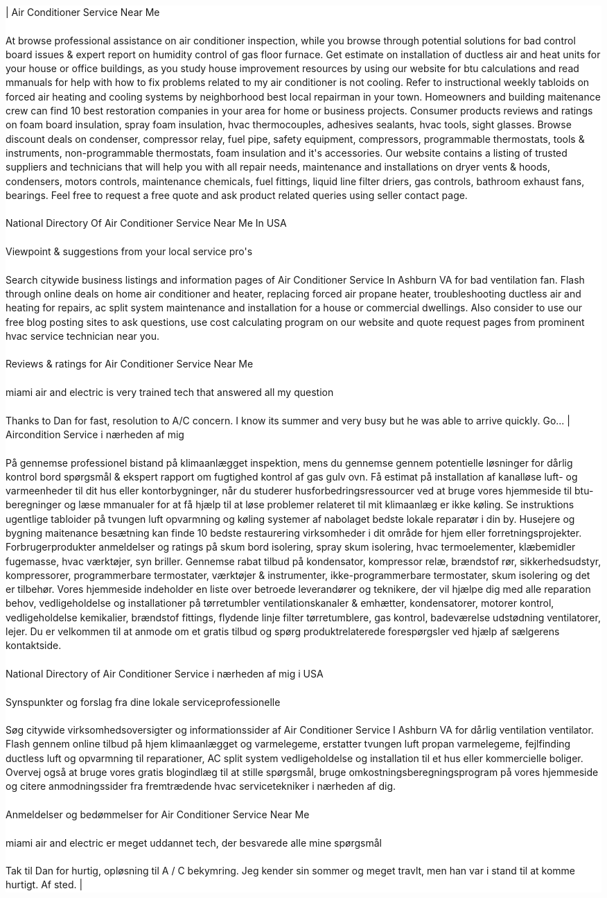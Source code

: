 | Air Conditioner Service Near Me<br/><br/>At  browse professional assistance on air conditioner inspection, while you browse through potential solutions for bad control board issues & expert report on humidity control of gas floor furnace. Get estimate on installation of ductless air and heat units for your house or office buildings, as you study house improvement resources by using our website for btu calculations and read mmanuals for help with how to fix problems related to my air conditioner is not cooling. Refer to instructional weekly tabloids on forced air heating and cooling systems by neighborhood best local repairman in your town. Homeowners and building maitenance crew can find 10 best restoration companies in your area for home or business projects. Consumer products reviews and ratings on foam board insulation, spray foam insulation, hvac thermocouples, adhesives sealants, hvac tools, sight glasses. Browse discount deals on condenser, compressor relay, fuel pipe, safety equipment, compressors, programmable thermostats, tools & instruments, non-programmable thermostats, foam insulation and it's accessories. Our website contains a listing of trusted suppliers and technicians that will help you with all repair needs, maintenance and installations on dryer vents & hoods, condensers, motors controls, maintenance chemicals, fuel fittings, liquid line filter driers, gas controls, bathroom exhaust fans, bearings. Feel free to request a free quote and ask product related queries using seller contact page.<br/><br/>National Directory Of Air Conditioner Service Near Me In USA<br/><br/>Viewpoint & suggestions from your local service pro's<br/><br/>Search citywide business listings and information pages of Air Conditioner Service In Ashburn VA for bad ventilation fan. Flash through online deals on home air conditioner and heater, replacing forced air propane heater, troubleshooting ductless air and heating for repairs, ac split system maintenance and installation for a house or commercial dwellings. Also consider to use our free blog posting sites to ask questions, use cost calculating program on our website and quote request pages from prominent hvac service technician near you.<br/><br/>Reviews & ratings for Air Conditioner Service Near Me<br/><br/>miami air and electric is very trained tech that answered all my question<br/><br/>Thanks to Dan for fast, resolution to A/C concern. I know its summer and very busy but he was able to arrive quickly. Go... | Aircondition Service i nærheden af mig<br/><br/>På gennemse professionel bistand på klimaanlægget inspektion, mens du gennemse gennem potentielle løsninger for dårlig kontrol bord spørgsmål & ekspert rapport om fugtighed kontrol af gas gulv ovn. Få estimat på installation af kanalløse luft- og varmeenheder til dit hus eller kontorbygninger, når du studerer husforbedringsressourcer ved at bruge vores hjemmeside til btu-beregninger og læse mmanualer for at få hjælp til at løse problemer relateret til mit klimaanlæg er ikke køling. Se instruktions ugentlige tabloider på tvungen luft opvarmning og køling systemer af nabolaget bedste lokale reparatør i din by. Husejere og bygning maitenance besætning kan finde 10 bedste restaurering virksomheder i dit område for hjem eller forretningsprojekter. Forbrugerprodukter anmeldelser og ratings på skum bord isolering, spray skum isolering, hvac termoelementer, klæbemidler fugemasse, hvac værktøjer, syn briller. Gennemse rabat tilbud på kondensator, kompressor relæ, brændstof rør, sikkerhedsudstyr, kompressorer, programmerbare termostater, værktøjer & instrumenter, ikke-programmerbare termostater, skum isolering og det er tilbehør. Vores hjemmeside indeholder en liste over betroede leverandører og teknikere, der vil hjælpe dig med alle reparation behov, vedligeholdelse og installationer på tørretumbler ventilationskanaler & emhætter, kondensatorer, motorer kontrol, vedligeholdelse kemikalier, brændstof fittings, flydende linje filter tørretumblere, gas kontrol, badeværelse udstødning ventilatorer, lejer. Du er velkommen til at anmode om et gratis tilbud og spørg produktrelaterede forespørgsler ved hjælp af sælgerens kontaktside.<br/><br/>National Directory of Air Conditioner Service i nærheden af mig i USA<br/><br/>Synspunkter og forslag fra dine lokale serviceprofessionelle<br/><br/>Søg citywide virksomhedsoversigter og informationssider af Air Conditioner Service I Ashburn VA for dårlig ventilation ventilator. Flash gennem online tilbud på hjem klimaanlægget og varmelegeme, erstatter tvungen luft propan varmelegeme, fejlfinding ductless luft og opvarmning til reparationer, AC split system vedligeholdelse og installation til et hus eller kommercielle boliger. Overvej også at bruge vores gratis blogindlæg til at stille spørgsmål, bruge omkostningsberegningsprogram på vores hjemmeside og citere anmodningssider fra fremtrædende hvac servicetekniker i nærheden af dig.<br/><br/>Anmeldelser og bedømmelser for Air Conditioner Service Near Me<br/><br/>miami air and electric er meget uddannet tech, der besvarede alle mine spørgsmål<br/><br/>Tak til Dan for hurtig, opløsning til A / C bekymring. Jeg kender sin sommer og meget travlt, men han var i stand til at komme hurtigt. Af sted. |
